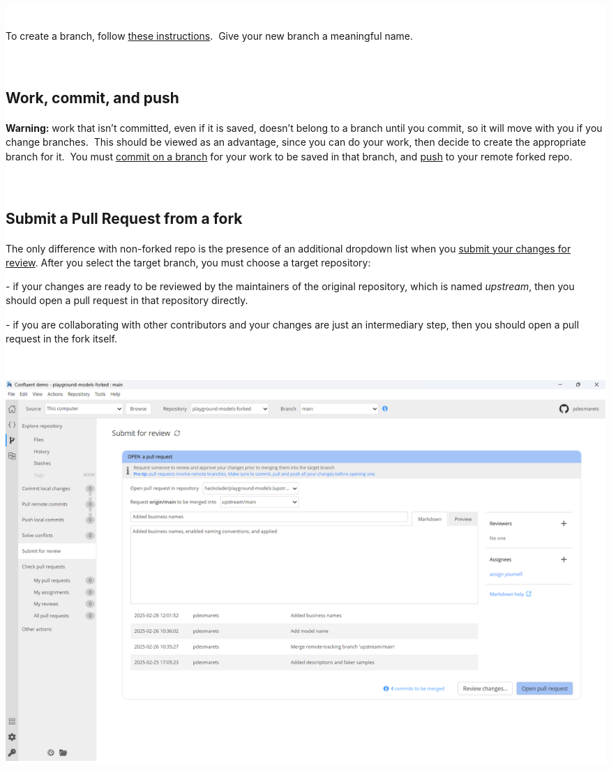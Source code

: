 &nbsp;

To create a branch, follow [these instructions](<Checkoutabranch.md>).  Give your new branch a meaningful name.

&nbsp;

## Work, commit, and push

**Warning:** work that isn’t committed, even if it is saved, doesn’t belong to a branch until you commit, so it will move with you if you change branches.&nbsp; This should be viewed as an advantage, since you can do your work, then decide to create the appropriate branch for it.&nbsp; You must [commit on a branch](<Commitlocalchanges.md>) for your work to be saved in that branch, and [push](<Pushlocalcommits.md>) to your remote forked repo.

&nbsp;

## Submit a Pull Request from a fork

The only difference with non-forked repo is the presence of an additional dropdown list when you [submit your changes for review](<Submitforreview.md>). After you select the target branch, you must choose a target repository:

\- if your changes are ready to be reviewed by the maintainers of the original repository, which is named *upstream*, then you should open a pull request in that repository directly.

\- if you are collaborating with other contributors and your changes are just an intermediary step, then you should open a pull request in the fork itself.

&nbsp;

![Innersource Fork N Pull contribute to a fork](<lib/Innersource Fork N Pull contribute to a fork.png>)
